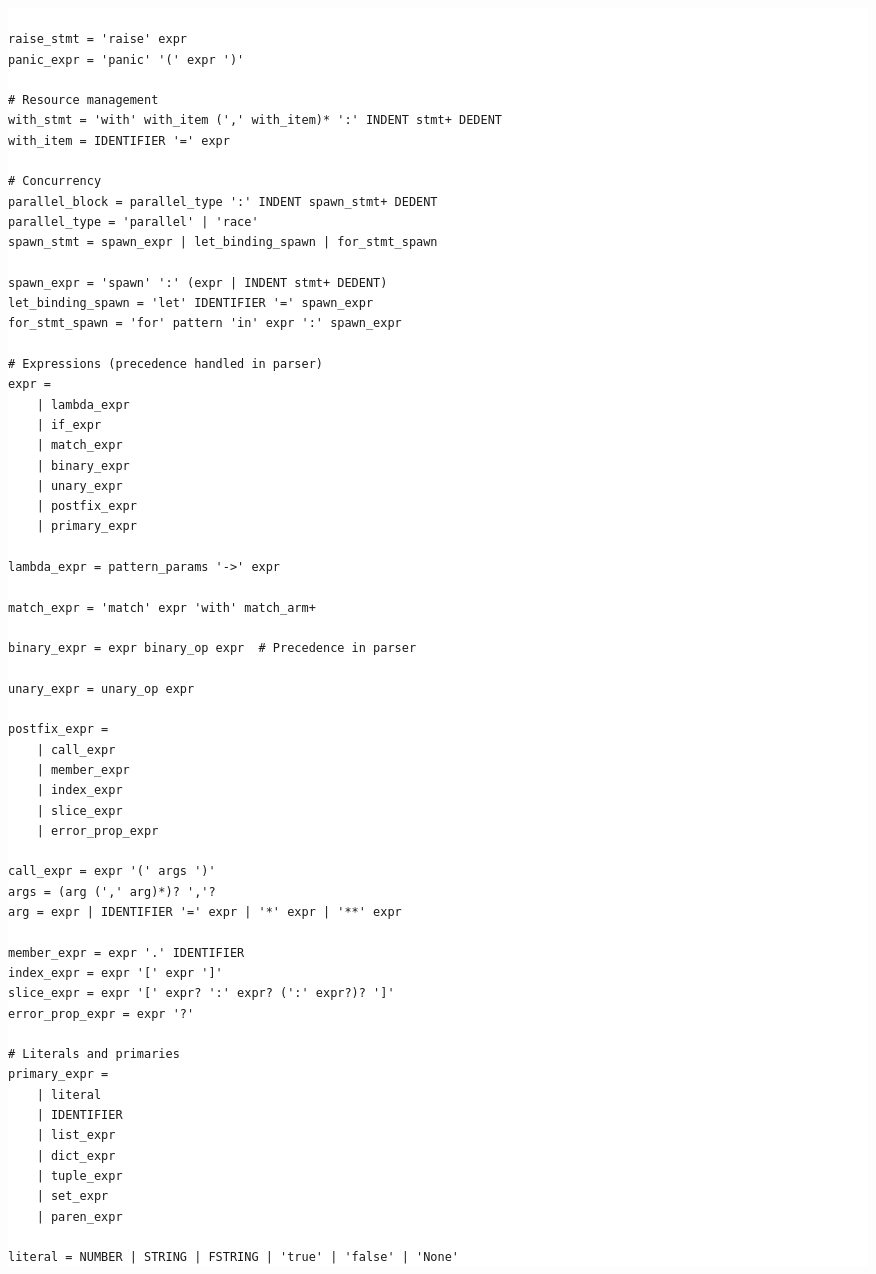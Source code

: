 ```ebnf

raise_stmt = 'raise' expr
panic_expr = 'panic' '(' expr ')'

# Resource management
with_stmt = 'with' with_item (',' with_item)* ':' INDENT stmt+ DEDENT
with_item = IDENTIFIER '=' expr

# Concurrency
parallel_block = parallel_type ':' INDENT spawn_stmt+ DEDENT
parallel_type = 'parallel' | 'race'
spawn_stmt = spawn_expr | let_binding_spawn | for_stmt_spawn

spawn_expr = 'spawn' ':' (expr | INDENT stmt+ DEDENT)
let_binding_spawn = 'let' IDENTIFIER '=' spawn_expr
for_stmt_spawn = 'for' pattern 'in' expr ':' spawn_expr

# Expressions (precedence handled in parser)
expr = 
    | lambda_expr
    | if_expr
    | match_expr
    | binary_expr
    | unary_expr
    | postfix_expr
    | primary_expr

lambda_expr = pattern_params '->' expr

match_expr = 'match' expr 'with' match_arm+

binary_expr = expr binary_op expr  # Precedence in parser

unary_expr = unary_op expr

postfix_expr = 
    | call_expr
    | member_expr  
    | index_expr
    | slice_expr
    | error_prop_expr

call_expr = expr '(' args ')'
args = (arg (',' arg)*)? ','?
arg = expr | IDENTIFIER '=' expr | '*' expr | '**' expr

member_expr = expr '.' IDENTIFIER
index_expr = expr '[' expr ']'
slice_expr = expr '[' expr? ':' expr? (':' expr?)? ']'
error_prop_expr = expr '?'

# Literals and primaries
primary_expr = 
    | literal
    | IDENTIFIER
    | list_expr
    | dict_expr
    | tuple_expr
    | set_expr
    | paren_expr

literal = NUMBER | STRING | FSTRING | 'true' | 'false' | 'None'

```